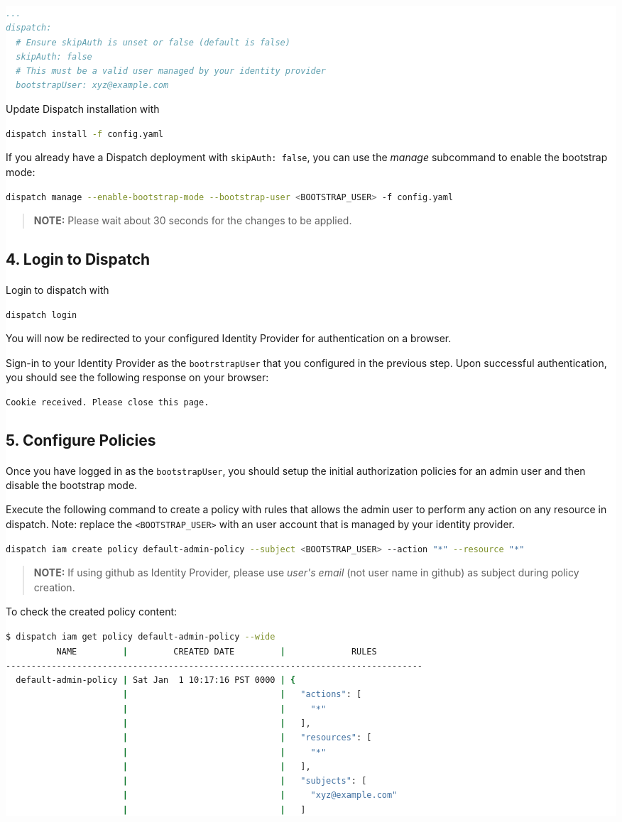 ```yaml
...
dispatch:
  # Ensure skipAuth is unset or false (default is false)
  skipAuth: false
  # This must be a valid user managed by your identity provider
  bootstrapUser: xyz@example.com

```

Update Dispatch installation with
```bash
dispatch install -f config.yaml
```

If you already have a Dispatch deployment with `skipAuth: false`, you can use the *manage* subcommand to enable the bootstrap mode:
```bash
dispatch manage --enable-bootstrap-mode --bootstrap-user <BOOTSTRAP_USER> -f config.yaml
```
> **NOTE:** Please wait about 30 seconds for the changes to be applied.

## 4. Login to Dispatch

Login to dispatch with
```bash
dispatch login
```

You will now be redirected to your configured Identity Provider for authentication on a browser.

Sign-in to your Identity Provider as the `bootrstrapUser` that you configured in the previous step. Upon successful authentication, you should see the following response on your browser:

```
Cookie received. Please close this page.
```

## 5. Configure Policies

Once you have logged in as the `bootstrapUser`, you should setup the initial authorization policies for an admin user and then disable the bootstrap mode.

Execute the following command to create a policy with rules that allows the admin user to perform any action on any resource in dispatch. Note: replace the `<BOOTSTRAP_USER>` with an user account that is managed by your identity provider.

```bash
dispatch iam create policy default-admin-policy --subject <BOOTSTRAP_USER> --action "*" --resource "*"
```
> **NOTE:** If using github as Identity Provider, please use *user's email* (not user name in github) as subject during policy creation.

To check the created policy content:
```bash
$ dispatch iam get policy default-admin-policy --wide
          NAME         |         CREATED DATE         |             RULES
----------------------------------------------------------------------------------
  default-admin-policy | Sat Jan  1 10:17:16 PST 0000 | {
                       |                              |   "actions": [
                       |                              |     "*"
                       |                              |   ],
                       |                              |   "resources": [
                       |                              |     "*"
                       |                              |   ],
                       |                              |   "subjects": [
                       |                              |     "xyz@example.com"
                       |                              |   ]
```